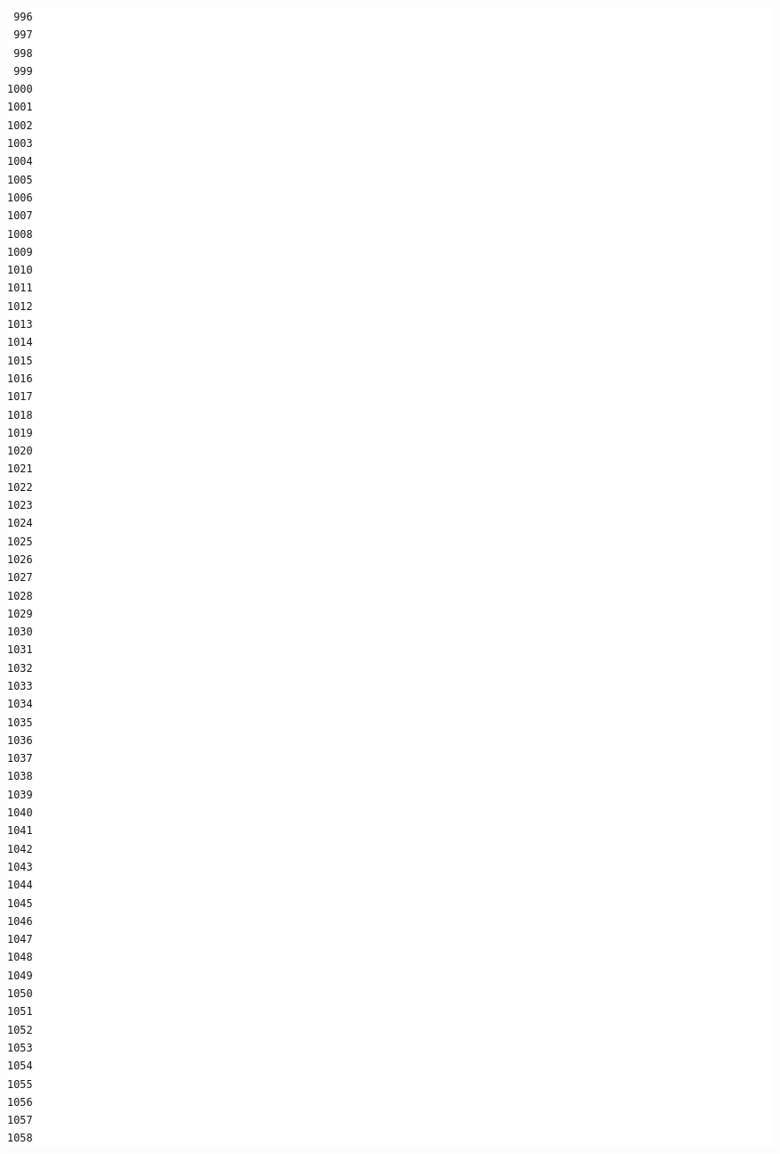 ```
 996
 997
 998
 999
1000
1001
1002
1003
1004
1005
1006
1007
1008
1009
1010
1011
1012
1013
1014
1015
1016
1017
1018
1019
1020
1021
1022
1023
1024
1025
1026
1027
1028
1029
1030
1031
1032
1033
1034
1035
1036
1037
1038
1039
1040
1041
1042
1043
1044
1045
1046
1047
1048
1049
1050
1051
1052
1053
1054
1055
1056
1057
1058
```